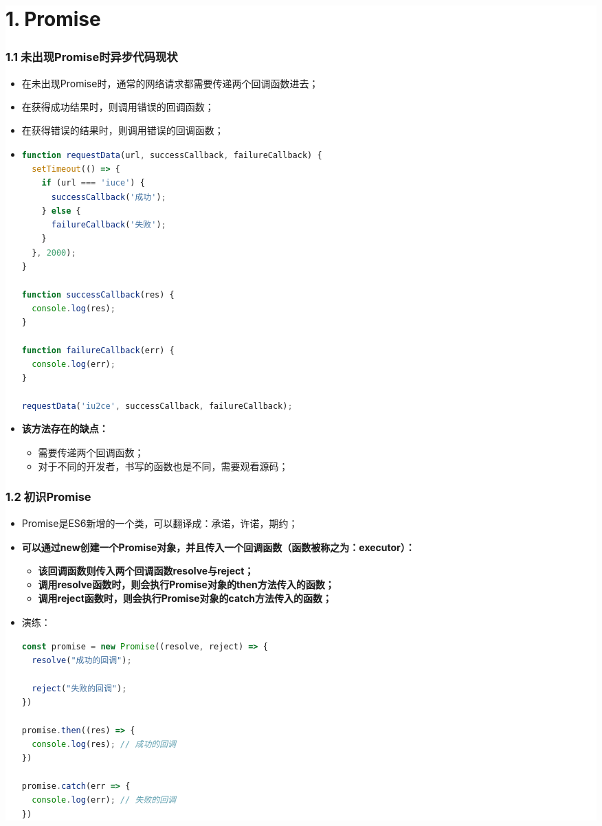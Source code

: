 # 1. Promise

### 1.1 未出现Promise时异步代码现状

- 在未出现Promise时，通常的网络请求都需要传递两个回调函数进去；

- 在获得成功结果时，则调用错误的回调函数；

- 在获得错误的结果时，则调用错误的回调函数；

- ```js
  function requestData(url, successCallback, failureCallback) {
    setTimeout(() => {
      if (url === 'iuce') {
        successCallback('成功');
      } else {
        failureCallback('失败');
      }
    }, 2000);
  }
  
  function successCallback(res) {
    console.log(res);
  }
  
  function failureCallback(err) {
    console.log(err);
  }
  
  requestData('iu2ce', successCallback, failureCallback);
  ```

- **该方法存在的缺点：**

  - 需要传递两个回调函数；
  - 对于不同的开发者，书写的函数也是不同，需要观看源码；

### 1.2 初识Promise

- Promise是ES6新增的一个类，可以翻译成：承诺，许诺，期约；

- **可以通过new创建一个Promise对象，并且传入一个回调函数（函数被称之为：executor）：**

  - **该回调函数则传入两个回调函数resolve与reject；**
  - **调用resolve函数时，则会执行Promise对象的then方法传入的函数；**
  - **调用reject函数时，则会执行Promise对象的catch方法传入的函数；**

- 演练：

  ```js
  const promise = new Promise((resolve, reject) => {
    resolve("成功的回调");
    
    reject("失败的回调");
  })
  
  promise.then((res) => {
  	console.log(res); // 成功的回调
  })
  
  promise.catch(err => {
    console.log(err); // 失败的回调
  })
  ```

